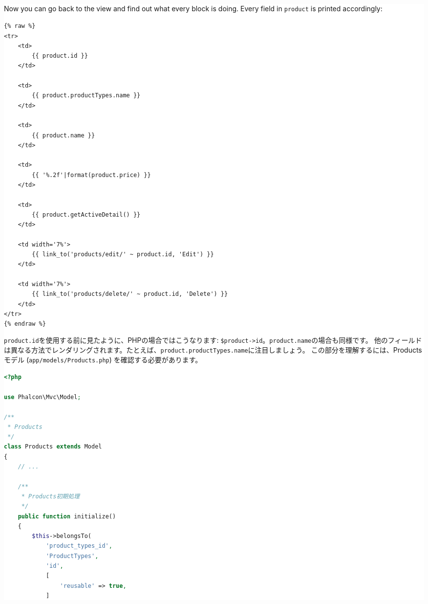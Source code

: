 Now you can go back to the view and find out what every block is doing. Every field in `product` is printed accordingly:

```twig
{% raw %}
<tr>
    <td>
        {{ product.id }}
    </td>

    <td>
        {{ product.productTypes.name }}
    </td>

    <td>
        {{ product.name }}
    </td>

    <td>
        {{ '%.2f'|format(product.price) }}
    </td>

    <td>
        {{ product.getActiveDetail() }}
    </td>

    <td width='7%'>
        {{ link_to('products/edit/' ~ product.id, 'Edit') }}
    </td>

    <td width='7%'>
        {{ link_to('products/delete/' ~ product.id, 'Delete') }}
    </td>
</tr>
{% endraw %}
```

`product.id`を使用する前に見たように、PHPの場合ではこうなります: `$product->id`。`product.name`の場合も同様です。 他のフィールドは異なる方法でレンダリングされます。たとえば、`product.productTypes.name`に注目しましょう。 この部分を理解するには、Productsモデル (`app/models/Products.php`) を確認する必要があります。

```php
<?php

use Phalcon\Mvc\Model;

/**
 * Products
 */
class Products extends Model
{
    // ...

    /**
     * Products初期処理
     */
    public function initialize()
    {
        $this->belongsTo(
            'product_types_id',
            'ProductTypes',
            'id',
            [
                'reusable' => true,
            ]
```